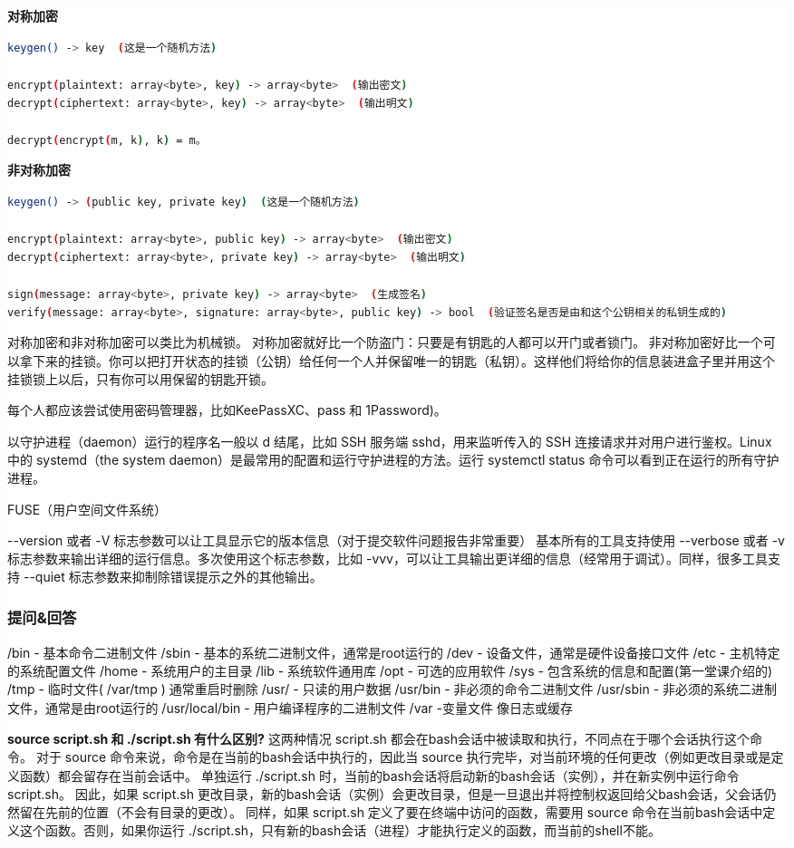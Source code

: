 
**对称加密**
```bash
keygen() -> key  (这是一个随机方法)

encrypt(plaintext: array<byte>, key) -> array<byte>  (输出密文)
decrypt(ciphertext: array<byte>, key) -> array<byte>  (输出明文)

decrypt(encrypt(m, k), k) = m。
```

**非对称加密**
```bash
keygen() -> (public key, private key)  (这是一个随机方法)

encrypt(plaintext: array<byte>, public key) -> array<byte>  (输出密文)
decrypt(ciphertext: array<byte>, private key) -> array<byte>  (输出明文)

sign(message: array<byte>, private key) -> array<byte>  (生成签名)
verify(message: array<byte>, signature: array<byte>, public key) -> bool  (验证签名是否是由和这个公钥相关的私钥生成的)
```

对称加密和非对称加密可以类比为机械锁。 对称加密就好比一个防盗门：只要是有钥匙的人都可以开门或者锁门。 非对称加密好比一个可以拿下来的挂锁。你可以把打开状态的挂锁（公钥）给任何一个人并保留唯一的钥匙（私钥）。这样他们将给你的信息装进盒子里并用这个挂锁锁上以后，只有你可以用保留的钥匙开锁。

每个人都应该尝试使用密码管理器，比如KeePassXC、pass 和 1Password)。

以守护进程（daemon）运行的程序名一般以 d 结尾，比如 SSH 服务端 sshd，用来监听传入的 SSH 连接请求并对用户进行鉴权。Linux 中的 systemd（the system daemon）是最常用的配置和运行守护进程的方法。运行 systemctl status 命令可以看到正在运行的所有守护进程。

FUSE（用户空间文件系统）

--version 或者 -V 标志参数可以让工具显示它的版本信息（对于提交软件问题报告非常重要）
基本所有的工具支持使用 --verbose 或者 -v 标志参数来输出详细的运行信息。多次使用这个标志参数，比如 -vvv，可以让工具输出更详细的信息（经常用于调试）。同样，很多工具支持 --quiet 标志参数来抑制除错误提示之外的其他输出。

### 提问&回答
/bin - 基本命令二进制文件
/sbin - 基本的系统二进制文件，通常是root运行的
/dev - 设备文件，通常是硬件设备接口文件
/etc - 主机特定的系统配置文件
/home - 系统用户的主目录
/lib - 系统软件通用库
/opt - 可选的应用软件
/sys - 包含系统的信息和配置(第一堂课介绍的)
/tmp - 临时文件( /var/tmp ) 通常重启时删除
/usr/ - 只读的用户数据
/usr/bin - 非必须的命令二进制文件
/usr/sbin - 非必须的系统二进制文件，通常是由root运行的
/usr/local/bin - 用户编译程序的二进制文件
/var -变量文件 像日志或缓存

**source script.sh 和 ./script.sh 有什么区别?**
这两种情况 script.sh 都会在bash会话中被读取和执行，不同点在于哪个会话执行这个命令。 对于 source 命令来说，命令是在当前的bash会话中执行的，因此当 source 执行完毕，对当前环境的任何更改（例如更改目录或是定义函数）都会留存在当前会话中。 单独运行 ./script.sh 时，当前的bash会话将启动新的bash会话（实例），并在新实例中运行命令 script.sh。 因此，如果 script.sh 更改目录，新的bash会话（实例）会更改目录，但是一旦退出并将控制权返回给父bash会话，父会话仍然留在先前的位置（不会有目录的更改）。 同样，如果 script.sh 定义了要在终端中访问的函数，需要用 source 命令在当前bash会话中定义这个函数。否则，如果你运行 ./script.sh，只有新的bash会话（进程）才能执行定义的函数，而当前的shell不能。

